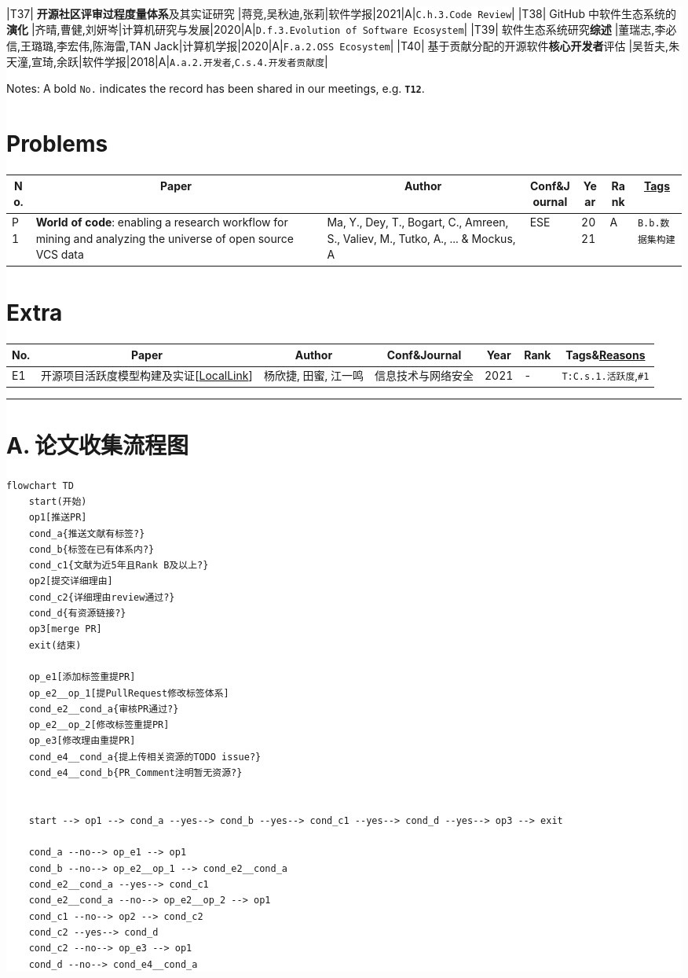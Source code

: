 |T37| **开源社区评审过程度量体系**及其实证研究                                                                                                                                                                                       |蒋竞,吴秋迪,张莉|软件学报|2021|A|`C.h.3.Code Review`|
|T38| GitHub  中软件生态系统的**演化**                                                                                                                                                                                       |齐晴,曹健,刘妍岑|计算机研究与发展|2020|A|`D.f.3.Evolution of Software Ecosystem`|
|T39| 软件生态系统研究**综述**                                                                                                                                                                                               |董瑞志,李必信,王璐璐,李宏伟,陈海雷,TAN  Jack|计算机学报|2020|A|`F.a.2.OSS Ecosystem`|
|T40| 基于贡献分配的开源软件**核心开发者**评估                                                                                                                                                                                       |吴哲夫,朱天潼,宣琦,余跃|软件学报|2018|A|`A.a.2.开发者`,`C.s.4.开发者贡献度`|

Notes: A bold `No.` indicates the record has been shared in our meetings, e.g. **`T12`**.



# Problems

| No.  | Paper                                                        | Author                                                       | Conf&Journal | Year | Rank | [Tags](./MindMap/Problem.md) |
| ---- | ------------------------------------------------------------ | ------------------------------------------------------------ | ------------ | ---- | ---- | ---------------------------- |
| P1   | **World of  code**: enabling a research workflow for mining and  analyzing the universe of open source VCS data | Ma, Y., Dey,  T., Bogart, C., Amreen, S., Valiev, M., Tutko, A., ... & Mockus, A | ESE          | 2021 | A    | `B.b.数据集构建`             |



# Extra

| No.  | Paper                                                        | Author               | Conf&Journal       | Year | Rank | Tags&[Reasons](./PaperRecomm/SpecialReason.md) |
| ---- | ------------------------------------------------------------ | -------------------- | ------------------ | ---- | ---- | ---------------------------------------------- |
| E1   | 开源项目活跃度模型构建及实证[[LocalLink](./PDF/开源项目活跃度模型构建及实证_杨欣捷.pdf)] | 杨欣捷, 田蜜, 江一鸣 | 信息技术与网络安全 | 2021 | -    | `T:C.s.1.活跃度`,`#1`                          |



---

# A. 论文收集流程图

```mermaid
flowchart TD
	start(开始)
    op1[推送PR]
    cond_a{推送文献有标签?}
    cond_b{标签在已有体系内?}
    cond_c1{文献为近5年且Rank B及以上?}
    op2[提交详细理由]
    cond_c2{详细理由review通过?}
    cond_d{有资源链接?}
    op3[merge PR]
    exit(结束)

    op_e1[添加标签重提PR]
    op_e2__op_1[提PullRequest修改标签体系]
    cond_e2__cond_a{审核PR通过?}
    op_e2__op_2[修改标签重提PR]
    op_e3[修改理由重提PR]
    cond_e4__cond_a{提上传相关资源的TODO issue?}
    cond_e4__cond_b{PR_Comment注明暂无资源?}


    start --> op1 --> cond_a --yes--> cond_b --yes--> cond_c1 --yes--> cond_d --yes--> op3 --> exit
    
    cond_a --no--> op_e1 --> op1
    cond_b --no--> op_e2__op_1 --> cond_e2__cond_a
    cond_e2__cond_a --yes--> cond_c1
    cond_e2__cond_a --no--> op_e2__op_2 --> op1
    cond_c1 --no--> op2 --> cond_c2
    cond_c2 --yes--> cond_d
    cond_c2 --no--> op_e3 --> op1
    cond_d --no--> cond_e4__cond_a
```
